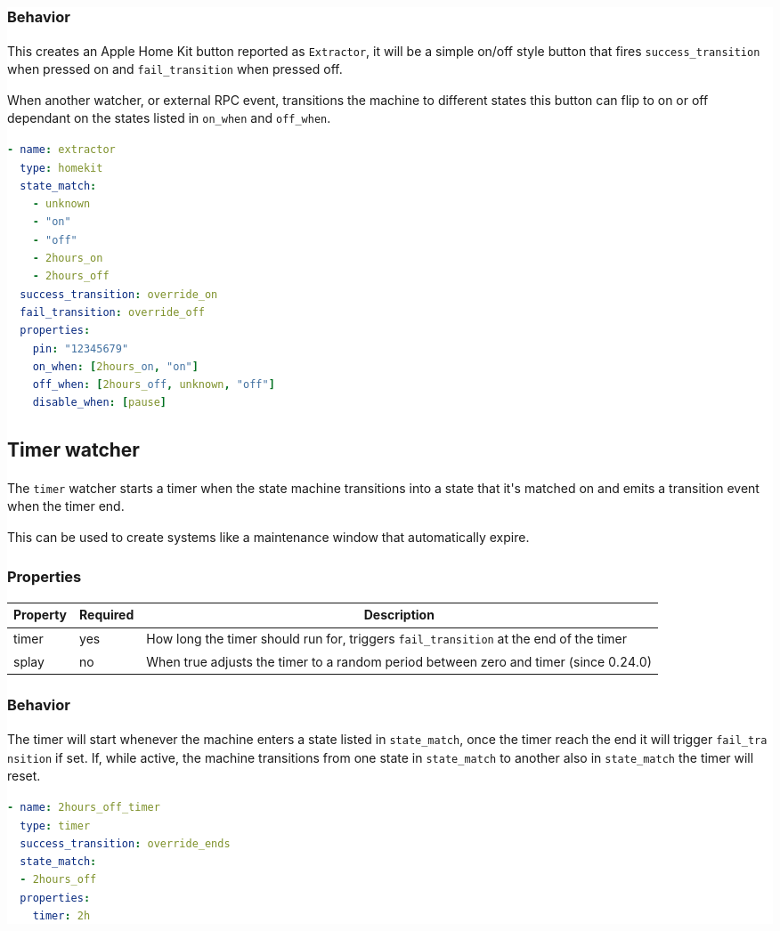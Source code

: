 ### Behavior

This creates an Apple Home Kit button reported as `Extractor`, it will be a simple on/off style button that fires `success_transition` when pressed on and `fail_transition` when pressed off.

When another watcher, or external RPC event, transitions the machine to different states this button can flip to on or off dependant on the states listed in `on_when` and `off_when`.

```yaml
- name: extractor
  type: homekit
  state_match:
    - unknown
    - "on"
    - "off"
    - 2hours_on
    - 2hours_off
  success_transition: override_on
  fail_transition: override_off
  properties:
    pin: "12345679"
    on_when: [2hours_on, "on"]
    off_when: [2hours_off, unknown, "off"]
    disable_when: [pause]
```

## Timer watcher

The `timer` watcher starts a timer when the state machine transitions into a state that it's matched on and emits a transition event when the timer end.

This can be used to create systems like a maintenance window that automatically expire.

### Properties

| Property | Required | Description                                                                           |
|----------|----------|---------------------------------------------------------------------------------------|
| timer    | yes      | How long the timer should run for, triggers `fail_transition` at the end of the timer |
| splay    | no       | When true adjusts the timer to a random period between zero and timer (since 0.24.0)  |

### Behavior

The timer will start whenever the machine enters a state listed in `state_match`, once the timer reach the end it will trigger `fail_transition` if set. If, while active, the machine transitions from one state in `state_match` to another also in `state_match` the timer will reset.

```yaml
- name: 2hours_off_timer
  type: timer
  success_transition: override_ends
  state_match:
  - 2hours_off
  properties:
    timer: 2h 
```
